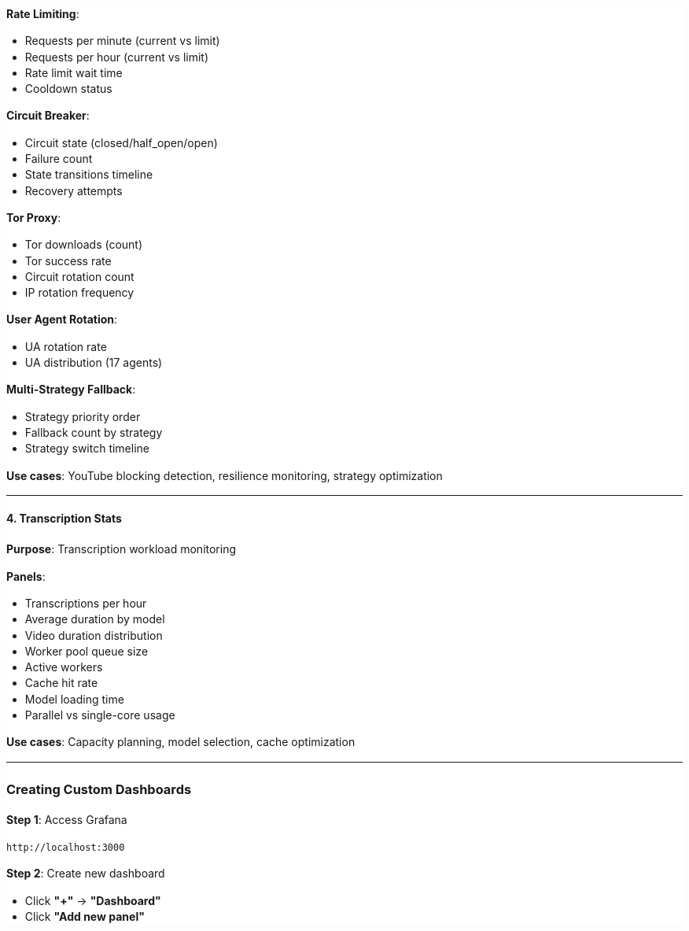 **Rate Limiting**:
- Requests per minute (current vs limit)
- Requests per hour (current vs limit)
- Rate limit wait time
- Cooldown status

**Circuit Breaker**:
- Circuit state (closed/half_open/open)
- Failure count
- State transitions timeline
- Recovery attempts

**Tor Proxy**:
- Tor downloads (count)
- Tor success rate
- Circuit rotation count
- IP rotation frequency

**User Agent Rotation**:
- UA rotation rate
- UA distribution (17 agents)

**Multi-Strategy Fallback**:
- Strategy priority order
- Fallback count by strategy
- Strategy switch timeline

**Use cases**: YouTube blocking detection, resilience monitoring, strategy optimization

---

#### 4. **Transcription Stats**
**Purpose**: Transcription workload monitoring

**Panels**:
- Transcriptions per hour
- Average duration by model
- Video duration distribution
- Worker pool queue size
- Active workers
- Cache hit rate
- Model loading time
- Parallel vs single-core usage

**Use cases**: Capacity planning, model selection, cache optimization

---

### Creating Custom Dashboards

**Step 1**: Access Grafana
```
http://localhost:3000
```

**Step 2**: Create new dashboard
- Click **"+"** → **"Dashboard"**
- Click **"Add new panel"**
